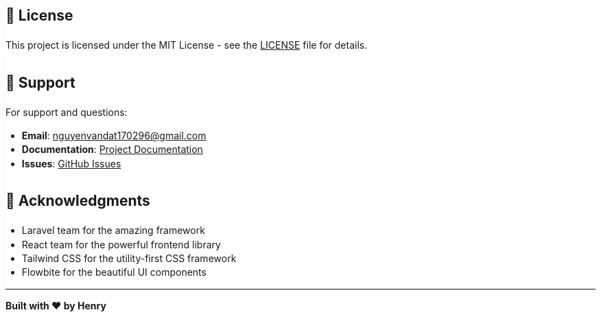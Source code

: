 ## 📄 License

This project is licensed under the MIT License - see the [LICENSE](LICENSE) file for details.

## 🤝 Support

For support and questions:

- **Email**: nguyenvandat170296@gmail.com
- **Documentation**: [Project Documentation](https://docs.google.com/document/d/19myzJ_ZzX-ajytrTG5V67BFwRJ5dZLQgkxXqyCe1BrM/edit?usp=sharing)
- **Issues**: [GitHub Issues](https://github.com/your-repo/shop2024/issues)

## 🙏 Acknowledgments

- Laravel team for the amazing framework
- React team for the powerful frontend library
- Tailwind CSS for the utility-first CSS framework
- Flowbite for the beautiful UI components

---

**Built with ❤️ by Henry** 